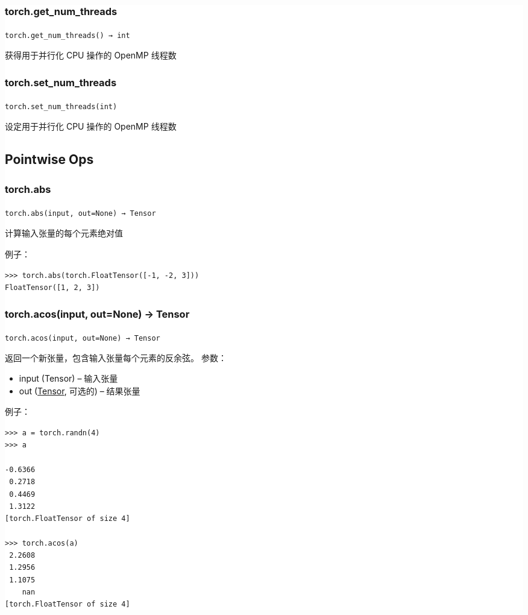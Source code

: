 ### torch.get_num_threads

```
torch.get_num_threads() → int 
```

获得用于并行化 CPU 操作的 OpenMP 线程数

### torch.set_num_threads

```
torch.set_num_threads(int) 
```

设定用于并行化 CPU 操作的 OpenMP 线程数

## Pointwise Ops

### torch.abs

```
torch.abs(input, out=None) → Tensor 
```

计算输入张量的每个元素绝对值

例子：

```
>>> torch.abs(torch.FloatTensor([-1, -2, 3]))
FloatTensor([1, 2, 3]) 
```

### torch.acos(input, out=None) → Tensor

```
torch.acos(input, out=None) → Tensor 
```

返回一个新张量，包含输入张量每个元素的反余弦。 参数：

*   input (Tensor) – 输入张量
*   out ([Tensor](http://pytorch.org/docs/tensors.html#torch.Tensor), 可选的) – 结果张量

例子：

```
>>> a = torch.randn(4)
>>> a

-0.6366
 0.2718
 0.4469
 1.3122
[torch.FloatTensor of size 4]

>>> torch.acos(a)
 2.2608
 1.2956
 1.1075
    nan
[torch.FloatTensor of size 4] 
```
